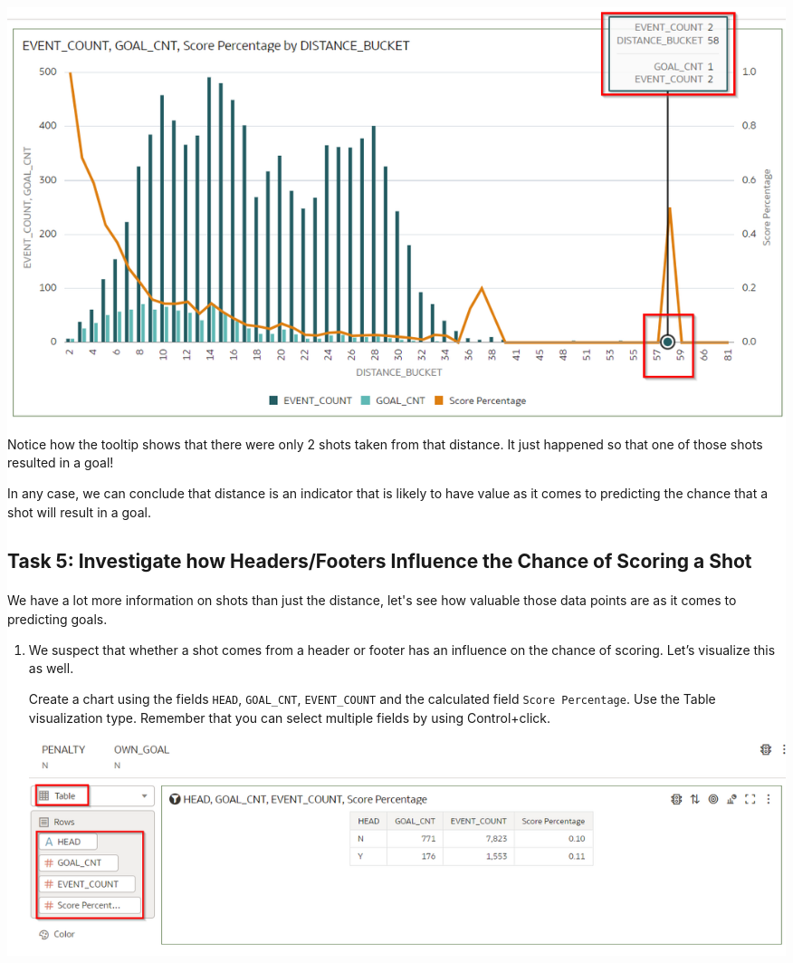    ![Hover over suspicious shot](images/hover.png)

   Notice how the tooltip shows that there were only 2 shots taken from that distance. It just happened so that one of those shots resulted in a goal!

   In any case, we can conclude that distance is an indicator that is likely to have value as it comes to predicting the chance that a shot will result in a goal.

## Task 5: Investigate how Headers/Footers Influence the Chance of Scoring a Shot

We have a lot more information on shots than just the distance, let's see how valuable those data points are as it comes to predicting goals.

1. We suspect that whether a shot comes from a header or footer has an influence on the chance of scoring. Let’s visualize this as well.

   Create a chart using the fields `HEAD`, `GOAL_CNT`, `EVENT_COUNT` and the calculated field `Score Percentage`. Use the Table visualization type. Remember that you can select multiple fields by using Control+click.

   ![Investigate header](images/investigate-header2.png)
